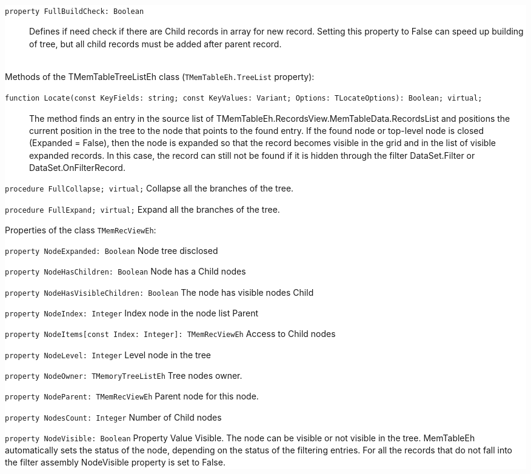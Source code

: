 `property FullBuildCheck: Boolean`
<dd>Defines if need check if there are Child records in array for new record. Setting this property to False can speed up building of tree, but all child records must be added after parent record.</dd>
<br>

Methods of the TMemTableTreeListEh class (`TMemTableEh.TreeList` property):

`function Locate(const KeyFields: string; const KeyValues: Variant; Options: TLocateOptions): Boolean; virtual;`

<dd>
  The method finds an entry in the source list of TMemTableEh.RecordsView.MemTableData.RecordsList and positions the current position in the tree to the node that points to the found entry. If the found node or top-level node is closed (Expanded = False), then the node is expanded so that the record becomes visible in the grid and in the list of visible expanded records.
  In this case, the record can still not be found if it is hidden through the filter DataSet.Filter or DataSet.OnFilterRecord.
</dd>

`procedure FullCollapse; virtual;`
	Collapse all the branches of the tree.

`procedure FullExpand; virtual;`
Expand all the branches of the tree.
<br>

Properties of the class `TMemRecViewEh`:

`property NodeExpanded: Boolean`
Node tree disclosed

`property NodeHasChildren: Boolean`
Node has a Child nodes

`property NodeHasVisibleChildren: Boolean`
The node has visible nodes Child

`property NodeIndex: Integer`
Index node in the node list Parent

`property NodeItems[const Index: Integer]: TMemRecViewEh`
Access to Child nodes

`property NodeLevel: Integer`
Level node in the tree

`property NodeOwner: TMemoryTreeListEh`
Tree nodes owner.

`property NodeParent: TMemRecViewEh`
Parent node for this node.

`property NodesCount: Integer`
Number of Child nodes

`property NodeVisible: Boolean`
Property Value Visible. The node can be visible or not visible in the tree. MemTableEh automatically sets the status of the node, depending on the status of the filtering entries. For all the records that do not fall into the filter assembly NodeVisible property is set to False.
